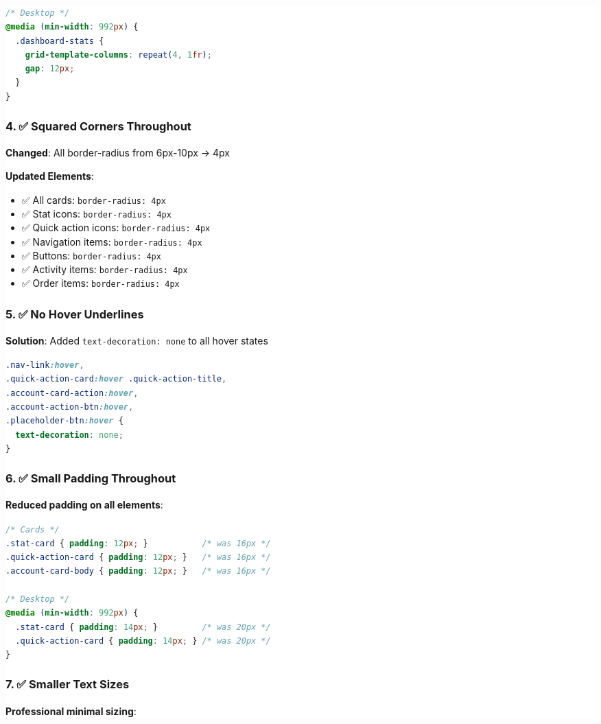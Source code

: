 ```css
/* Desktop */
@media (min-width: 992px) {
  .dashboard-stats {
    grid-template-columns: repeat(4, 1fr);
    gap: 12px;
  }
}
```

### 4. ✅ Squared Corners Throughout
**Changed**: All border-radius from 6px-10px → 4px

**Updated Elements**:
- ✅ All cards: `border-radius: 4px`
- ✅ Stat icons: `border-radius: 4px`
- ✅ Quick action icons: `border-radius: 4px`
- ✅ Navigation items: `border-radius: 4px`
- ✅ Buttons: `border-radius: 4px`
- ✅ Activity items: `border-radius: 4px`
- ✅ Order items: `border-radius: 4px`

### 5. ✅ No Hover Underlines
**Solution**: Added `text-decoration: none` to all hover states

```css
.nav-link:hover,
.quick-action-card:hover .quick-action-title,
.account-card-action:hover,
.account-action-btn:hover,
.placeholder-btn:hover {
  text-decoration: none;
}
```

### 6. ✅ Small Padding Throughout
**Reduced padding on all elements**:

```css
/* Cards */
.stat-card { padding: 12px; }           /* was 16px */
.quick-action-card { padding: 12px; }   /* was 16px */
.account-card-body { padding: 12px; }   /* was 16px */

/* Desktop */
@media (min-width: 992px) {
  .stat-card { padding: 14px; }         /* was 20px */
  .quick-action-card { padding: 14px; } /* was 20px */
}
```

### 7. ✅ Smaller Text Sizes
**Professional minimal sizing**:
